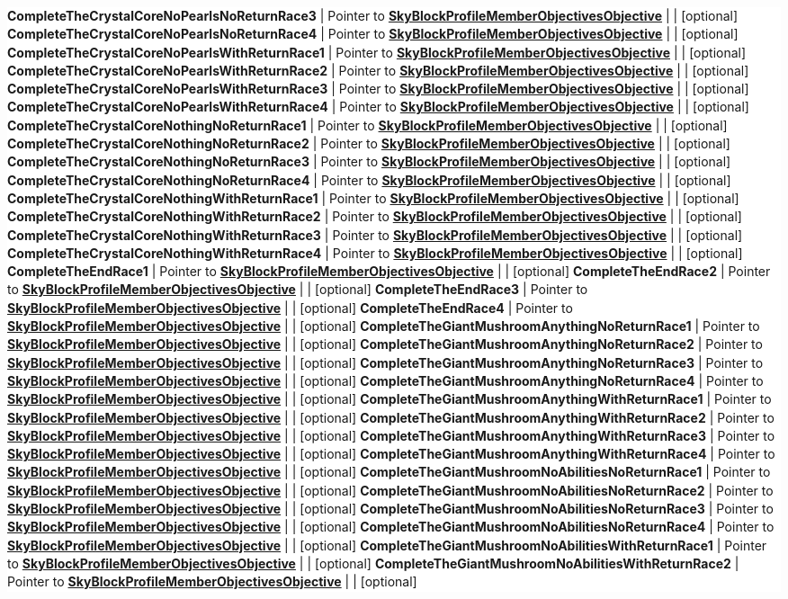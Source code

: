 **CompleteTheCrystalCoreNoPearlsNoReturnRace3** | Pointer to [**SkyBlockProfileMemberObjectivesObjective**](SkyBlockProfileMemberObjectivesObjective.md) |  | [optional] 
**CompleteTheCrystalCoreNoPearlsNoReturnRace4** | Pointer to [**SkyBlockProfileMemberObjectivesObjective**](SkyBlockProfileMemberObjectivesObjective.md) |  | [optional] 
**CompleteTheCrystalCoreNoPearlsWithReturnRace1** | Pointer to [**SkyBlockProfileMemberObjectivesObjective**](SkyBlockProfileMemberObjectivesObjective.md) |  | [optional] 
**CompleteTheCrystalCoreNoPearlsWithReturnRace2** | Pointer to [**SkyBlockProfileMemberObjectivesObjective**](SkyBlockProfileMemberObjectivesObjective.md) |  | [optional] 
**CompleteTheCrystalCoreNoPearlsWithReturnRace3** | Pointer to [**SkyBlockProfileMemberObjectivesObjective**](SkyBlockProfileMemberObjectivesObjective.md) |  | [optional] 
**CompleteTheCrystalCoreNoPearlsWithReturnRace4** | Pointer to [**SkyBlockProfileMemberObjectivesObjective**](SkyBlockProfileMemberObjectivesObjective.md) |  | [optional] 
**CompleteTheCrystalCoreNothingNoReturnRace1** | Pointer to [**SkyBlockProfileMemberObjectivesObjective**](SkyBlockProfileMemberObjectivesObjective.md) |  | [optional] 
**CompleteTheCrystalCoreNothingNoReturnRace2** | Pointer to [**SkyBlockProfileMemberObjectivesObjective**](SkyBlockProfileMemberObjectivesObjective.md) |  | [optional] 
**CompleteTheCrystalCoreNothingNoReturnRace3** | Pointer to [**SkyBlockProfileMemberObjectivesObjective**](SkyBlockProfileMemberObjectivesObjective.md) |  | [optional] 
**CompleteTheCrystalCoreNothingNoReturnRace4** | Pointer to [**SkyBlockProfileMemberObjectivesObjective**](SkyBlockProfileMemberObjectivesObjective.md) |  | [optional] 
**CompleteTheCrystalCoreNothingWithReturnRace1** | Pointer to [**SkyBlockProfileMemberObjectivesObjective**](SkyBlockProfileMemberObjectivesObjective.md) |  | [optional] 
**CompleteTheCrystalCoreNothingWithReturnRace2** | Pointer to [**SkyBlockProfileMemberObjectivesObjective**](SkyBlockProfileMemberObjectivesObjective.md) |  | [optional] 
**CompleteTheCrystalCoreNothingWithReturnRace3** | Pointer to [**SkyBlockProfileMemberObjectivesObjective**](SkyBlockProfileMemberObjectivesObjective.md) |  | [optional] 
**CompleteTheCrystalCoreNothingWithReturnRace4** | Pointer to [**SkyBlockProfileMemberObjectivesObjective**](SkyBlockProfileMemberObjectivesObjective.md) |  | [optional] 
**CompleteTheEndRace1** | Pointer to [**SkyBlockProfileMemberObjectivesObjective**](SkyBlockProfileMemberObjectivesObjective.md) |  | [optional] 
**CompleteTheEndRace2** | Pointer to [**SkyBlockProfileMemberObjectivesObjective**](SkyBlockProfileMemberObjectivesObjective.md) |  | [optional] 
**CompleteTheEndRace3** | Pointer to [**SkyBlockProfileMemberObjectivesObjective**](SkyBlockProfileMemberObjectivesObjective.md) |  | [optional] 
**CompleteTheEndRace4** | Pointer to [**SkyBlockProfileMemberObjectivesObjective**](SkyBlockProfileMemberObjectivesObjective.md) |  | [optional] 
**CompleteTheGiantMushroomAnythingNoReturnRace1** | Pointer to [**SkyBlockProfileMemberObjectivesObjective**](SkyBlockProfileMemberObjectivesObjective.md) |  | [optional] 
**CompleteTheGiantMushroomAnythingNoReturnRace2** | Pointer to [**SkyBlockProfileMemberObjectivesObjective**](SkyBlockProfileMemberObjectivesObjective.md) |  | [optional] 
**CompleteTheGiantMushroomAnythingNoReturnRace3** | Pointer to [**SkyBlockProfileMemberObjectivesObjective**](SkyBlockProfileMemberObjectivesObjective.md) |  | [optional] 
**CompleteTheGiantMushroomAnythingNoReturnRace4** | Pointer to [**SkyBlockProfileMemberObjectivesObjective**](SkyBlockProfileMemberObjectivesObjective.md) |  | [optional] 
**CompleteTheGiantMushroomAnythingWithReturnRace1** | Pointer to [**SkyBlockProfileMemberObjectivesObjective**](SkyBlockProfileMemberObjectivesObjective.md) |  | [optional] 
**CompleteTheGiantMushroomAnythingWithReturnRace2** | Pointer to [**SkyBlockProfileMemberObjectivesObjective**](SkyBlockProfileMemberObjectivesObjective.md) |  | [optional] 
**CompleteTheGiantMushroomAnythingWithReturnRace3** | Pointer to [**SkyBlockProfileMemberObjectivesObjective**](SkyBlockProfileMemberObjectivesObjective.md) |  | [optional] 
**CompleteTheGiantMushroomAnythingWithReturnRace4** | Pointer to [**SkyBlockProfileMemberObjectivesObjective**](SkyBlockProfileMemberObjectivesObjective.md) |  | [optional] 
**CompleteTheGiantMushroomNoAbilitiesNoReturnRace1** | Pointer to [**SkyBlockProfileMemberObjectivesObjective**](SkyBlockProfileMemberObjectivesObjective.md) |  | [optional] 
**CompleteTheGiantMushroomNoAbilitiesNoReturnRace2** | Pointer to [**SkyBlockProfileMemberObjectivesObjective**](SkyBlockProfileMemberObjectivesObjective.md) |  | [optional] 
**CompleteTheGiantMushroomNoAbilitiesNoReturnRace3** | Pointer to [**SkyBlockProfileMemberObjectivesObjective**](SkyBlockProfileMemberObjectivesObjective.md) |  | [optional] 
**CompleteTheGiantMushroomNoAbilitiesNoReturnRace4** | Pointer to [**SkyBlockProfileMemberObjectivesObjective**](SkyBlockProfileMemberObjectivesObjective.md) |  | [optional] 
**CompleteTheGiantMushroomNoAbilitiesWithReturnRace1** | Pointer to [**SkyBlockProfileMemberObjectivesObjective**](SkyBlockProfileMemberObjectivesObjective.md) |  | [optional] 
**CompleteTheGiantMushroomNoAbilitiesWithReturnRace2** | Pointer to [**SkyBlockProfileMemberObjectivesObjective**](SkyBlockProfileMemberObjectivesObjective.md) |  | [optional] 
